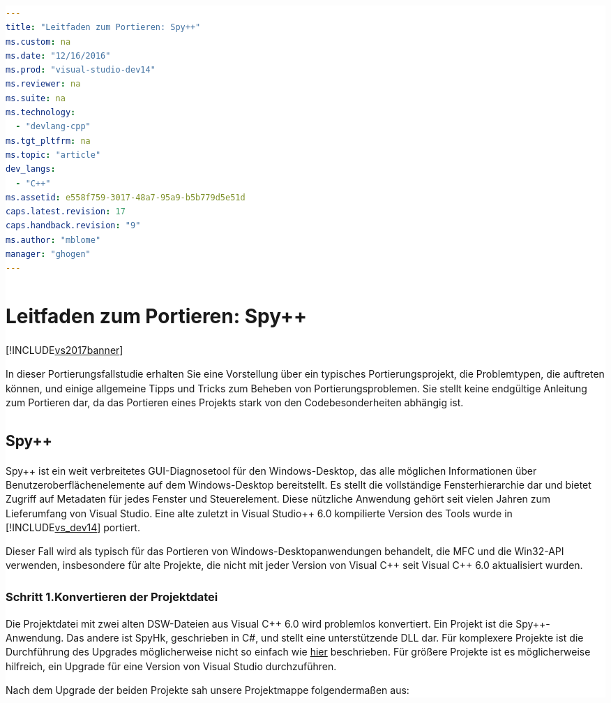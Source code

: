 ```yaml
---
title: "Leitfaden zum Portieren: Spy++"
ms.custom: na
ms.date: "12/16/2016"
ms.prod: "visual-studio-dev14"
ms.reviewer: na
ms.suite: na
ms.technology: 
  - "devlang-cpp"
ms.tgt_pltfrm: na
ms.topic: "article"
dev_langs: 
  - "C++"
ms.assetid: e558f759-3017-48a7-95a9-b5b779d5e51d
caps.latest.revision: 17
caps.handback.revision: "9"
ms.author: "mblome"
manager: "ghogen"
---
```

# Leitfaden zum Portieren: Spy++
[!INCLUDE[vs2017banner](../assembler/inline/includes/vs2017banner.md)]

In dieser Portierungsfallstudie erhalten Sie eine Vorstellung über ein typisches Portierungsprojekt, die Problemtypen, die auftreten können, und einige allgemeine Tipps und Tricks zum Beheben von Portierungsproblemen.  Sie stellt keine endgültige Anleitung zum Portieren dar, da das Portieren eines Projekts stark von den Codebesonderheiten abhängig ist.  
  
## Spy\+\+  
 Spy\+\+ ist ein weit verbreitetes GUI\-Diagnosetool für den Windows\-Desktop, das alle möglichen Informationen über Benutzeroberflächenelemente auf dem Windows\-Desktop bereitstellt.  Es stellt die vollständige Fensterhierarchie dar und bietet Zugriff auf Metadaten für jedes Fenster und Steuerelement.  Diese nützliche Anwendung gehört seit vielen Jahren zum Lieferumfang von Visual Studio.  Eine alte zuletzt in Visual Studio\+\+ 6.0 kompilierte Version des Tools wurde in [!INCLUDE[vs_dev14](../ide/includes/vs_dev14_md.md)] portiert.  
  
 Dieser Fall wird als typisch für das Portieren von Windows\-Desktopanwendungen behandelt, die MFC und die Win32\-API verwenden, insbesondere für alte Projekte, die nicht mit jeder Version von Visual C\+\+ seit Visual C\+\+ 6.0 aktualisiert wurden.  
  
### Schritt 1.Konvertieren der Projektdatei  
 Die Projektdatei mit zwei alten DSW\-Dateien aus Visual C\+\+ 6.0 wird problemlos konvertiert.  Ein Projekt ist die Spy\+\+\-Anwendung.  Das andere ist SpyHk, geschrieben in C\#, und stellt eine unterstützende DLL dar.  Für komplexere Projekte ist die Durchführung des Upgrades möglicherweise nicht so einfach wie [hier](../porting/visual-cpp-porting-and-upgrading-guide.md) beschrieben.  Für größere Projekte ist es möglicherweise hilfreich, ein Upgrade für eine Version von Visual Studio durchzuführen.  
  
 Nach dem Upgrade der beiden Projekte sah unsere Projektmappe folgendermaßen aus:  
  